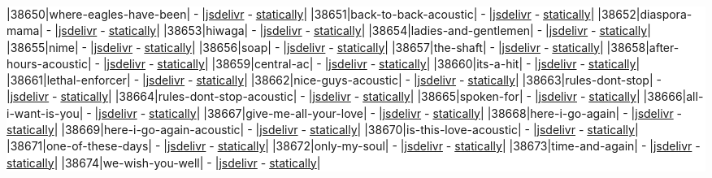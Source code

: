 |38650|where-eagles-have-been| - |[jsdelivr](https://cdn.jsdelivr.net/gh/dbchord/c2-3-6/35001-40000/38501-39000/where-eagles-have-been.png) - [statically](https://cdn.statically.io/gh/dbchord/c2-3-6/i/35001-40000/38501-39000/where-eagles-have-been.png)|
|38651|back-to-back-acoustic| - |[jsdelivr](https://cdn.jsdelivr.net/gh/dbchord/c2-3-6/35001-40000/38501-39000/back-to-back-acoustic.png) - [statically](https://cdn.statically.io/gh/dbchord/c2-3-6/i/35001-40000/38501-39000/back-to-back-acoustic.png)|
|38652|diaspora-mama| - |[jsdelivr](https://cdn.jsdelivr.net/gh/dbchord/c2-3-6/35001-40000/38501-39000/diaspora-mama.png) - [statically](https://cdn.statically.io/gh/dbchord/c2-3-6/i/35001-40000/38501-39000/diaspora-mama.png)|
|38653|hiwaga| - |[jsdelivr](https://cdn.jsdelivr.net/gh/dbchord/c2-3-6/35001-40000/38501-39000/hiwaga.png) - [statically](https://cdn.statically.io/gh/dbchord/c2-3-6/i/35001-40000/38501-39000/hiwaga.png)|
|38654|ladies-and-gentlemen| - |[jsdelivr](https://cdn.jsdelivr.net/gh/dbchord/c2-3-6/35001-40000/38501-39000/ladies-and-gentlemen.png) - [statically](https://cdn.statically.io/gh/dbchord/c2-3-6/i/35001-40000/38501-39000/ladies-and-gentlemen.png)|
|38655|nime| - |[jsdelivr](https://cdn.jsdelivr.net/gh/dbchord/c2-3-6/35001-40000/38501-39000/nime.png) - [statically](https://cdn.statically.io/gh/dbchord/c2-3-6/i/35001-40000/38501-39000/nime.png)|
|38656|soap| - |[jsdelivr](https://cdn.jsdelivr.net/gh/dbchord/c2-3-6/35001-40000/38501-39000/soap.png) - [statically](https://cdn.statically.io/gh/dbchord/c2-3-6/i/35001-40000/38501-39000/soap.png)|
|38657|the-shaft| - |[jsdelivr](https://cdn.jsdelivr.net/gh/dbchord/c2-3-6/35001-40000/38501-39000/the-shaft.png) - [statically](https://cdn.statically.io/gh/dbchord/c2-3-6/i/35001-40000/38501-39000/the-shaft.png)|
|38658|after-hours-acoustic| - |[jsdelivr](https://cdn.jsdelivr.net/gh/dbchord/c2-3-6/35001-40000/38501-39000/after-hours-acoustic.png) - [statically](https://cdn.statically.io/gh/dbchord/c2-3-6/i/35001-40000/38501-39000/after-hours-acoustic.png)|
|38659|central-ac| - |[jsdelivr](https://cdn.jsdelivr.net/gh/dbchord/c2-3-6/35001-40000/38501-39000/central-ac.png) - [statically](https://cdn.statically.io/gh/dbchord/c2-3-6/i/35001-40000/38501-39000/central-ac.png)|
|38660|its-a-hit| - |[jsdelivr](https://cdn.jsdelivr.net/gh/dbchord/c2-3-6/35001-40000/38501-39000/its-a-hit.png) - [statically](https://cdn.statically.io/gh/dbchord/c2-3-6/i/35001-40000/38501-39000/its-a-hit.png)|
|38661|lethal-enforcer| - |[jsdelivr](https://cdn.jsdelivr.net/gh/dbchord/c2-3-6/35001-40000/38501-39000/lethal-enforcer.png) - [statically](https://cdn.statically.io/gh/dbchord/c2-3-6/i/35001-40000/38501-39000/lethal-enforcer.png)|
|38662|nice-guys-acoustic| - |[jsdelivr](https://cdn.jsdelivr.net/gh/dbchord/c2-3-6/35001-40000/38501-39000/nice-guys-acoustic.png) - [statically](https://cdn.statically.io/gh/dbchord/c2-3-6/i/35001-40000/38501-39000/nice-guys-acoustic.png)|
|38663|rules-dont-stop| - |[jsdelivr](https://cdn.jsdelivr.net/gh/dbchord/c2-3-6/35001-40000/38501-39000/rules-dont-stop.png) - [statically](https://cdn.statically.io/gh/dbchord/c2-3-6/i/35001-40000/38501-39000/rules-dont-stop.png)|
|38664|rules-dont-stop-acoustic| - |[jsdelivr](https://cdn.jsdelivr.net/gh/dbchord/c2-3-6/35001-40000/38501-39000/rules-dont-stop-acoustic.png) - [statically](https://cdn.statically.io/gh/dbchord/c2-3-6/i/35001-40000/38501-39000/rules-dont-stop-acoustic.png)|
|38665|spoken-for| - |[jsdelivr](https://cdn.jsdelivr.net/gh/dbchord/c2-3-6/35001-40000/38501-39000/spoken-for.png) - [statically](https://cdn.statically.io/gh/dbchord/c2-3-6/i/35001-40000/38501-39000/spoken-for.png)|
|38666|all-i-want-is-you| - |[jsdelivr](https://cdn.jsdelivr.net/gh/dbchord/c2-3-6/35001-40000/38501-39000/all-i-want-is-you.png) - [statically](https://cdn.statically.io/gh/dbchord/c2-3-6/i/35001-40000/38501-39000/all-i-want-is-you.png)|
|38667|give-me-all-your-love| - |[jsdelivr](https://cdn.jsdelivr.net/gh/dbchord/c2-3-6/35001-40000/38501-39000/give-me-all-your-love.png) - [statically](https://cdn.statically.io/gh/dbchord/c2-3-6/i/35001-40000/38501-39000/give-me-all-your-love.png)|
|38668|here-i-go-again| - |[jsdelivr](https://cdn.jsdelivr.net/gh/dbchord/c2-3-6/35001-40000/38501-39000/here-i-go-again.png) - [statically](https://cdn.statically.io/gh/dbchord/c2-3-6/i/35001-40000/38501-39000/here-i-go-again.png)|
|38669|here-i-go-again-acoustic| - |[jsdelivr](https://cdn.jsdelivr.net/gh/dbchord/c2-3-6/35001-40000/38501-39000/here-i-go-again-acoustic.png) - [statically](https://cdn.statically.io/gh/dbchord/c2-3-6/i/35001-40000/38501-39000/here-i-go-again-acoustic.png)|
|38670|is-this-love-acoustic| - |[jsdelivr](https://cdn.jsdelivr.net/gh/dbchord/c2-3-6/35001-40000/38501-39000/is-this-love-acoustic.png) - [statically](https://cdn.statically.io/gh/dbchord/c2-3-6/i/35001-40000/38501-39000/is-this-love-acoustic.png)|
|38671|one-of-these-days| - |[jsdelivr](https://cdn.jsdelivr.net/gh/dbchord/c2-3-6/35001-40000/38501-39000/one-of-these-days.png) - [statically](https://cdn.statically.io/gh/dbchord/c2-3-6/i/35001-40000/38501-39000/one-of-these-days.png)|
|38672|only-my-soul| - |[jsdelivr](https://cdn.jsdelivr.net/gh/dbchord/c2-3-6/35001-40000/38501-39000/only-my-soul.png) - [statically](https://cdn.statically.io/gh/dbchord/c2-3-6/i/35001-40000/38501-39000/only-my-soul.png)|
|38673|time-and-again| - |[jsdelivr](https://cdn.jsdelivr.net/gh/dbchord/c2-3-6/35001-40000/38501-39000/time-and-again.png) - [statically](https://cdn.statically.io/gh/dbchord/c2-3-6/i/35001-40000/38501-39000/time-and-again.png)|
|38674|we-wish-you-well| - |[jsdelivr](https://cdn.jsdelivr.net/gh/dbchord/c2-3-6/35001-40000/38501-39000/we-wish-you-well.png) - [statically](https://cdn.statically.io/gh/dbchord/c2-3-6/i/35001-40000/38501-39000/we-wish-you-well.png)|
